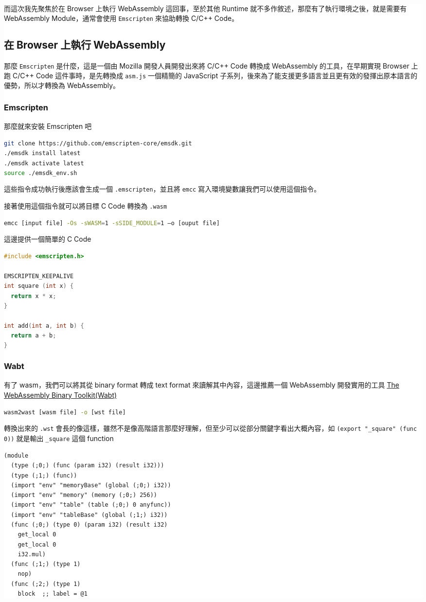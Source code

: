而這次我先聚焦於在 Browser 上執行 WebAssembly 這回事，至於其他 Runtime 就不多作敘述，那麼有了執行環境之後，就是需要有 WebAssembly Module，通常會使用 `Emscripten` 來協助轉換 C/C++ Code。

## 在 Browser 上執行 WebAssembly

那麼 `Emscripten` 是什麼，這是一個由 Mozilla 開發人員開發出來將 C/C++ Code 轉換成 WebAssembly 的工具，在早期實現 Browser 上跑 C/C++ Code 這件事時，是先轉換成 `asm.js` 一個精簡的 JavaScript 子系列，後來為了能支援更多語言並且更有效的發揮出原本語言的優勢，所以才轉換為 WebAssembly。

### Emscripten

那麼就來安裝 Emscripten 吧

```bash
git clone https://github.com/emscripten-core/emsdk.git
./emsdk install latest
./emsdk activate latest
source ./emsdk_env.sh
```

這些指令成功執行後應該會生成一個 `.emscripten`，並且將 `emcc` 寫入環境變數讓我們可以使用這個指令。

接著使用這個指令就可以將目標 C Code 轉換為 `.wasm`

```bash
emcc [input file] -Os -sWASM=1 -sSIDE_MODULE=1 –o [ouput file]
```

這邊提供一個簡單的 C Code
```c
#include <emscripten.h>

EMSCRIPTEN_KEEPALIVE
int square (int x) {
  return x * x;
}

int add(int a, int b) {
  return a + b;
}
```

### Wabt

有了 wasm，我們可以將其從 binary format 轉成 text format 來讀解其中內容，這邊推薦一個 WebAssembly 開發實用的工具 [The WebAssembly Binary Toolkit(Wabt)](https://github.com/WebAssembly/wabt)

```bash
wasm2wast [wasm file] -o [wst file]
```

轉換出來的 `.wst` 會長的像這樣，雖然不是像高階語言那麼好理解，但至少可以從部分關鍵字看出大概內容，如 `(export "_square" (func 0))` 就是輸出 `_square` 這個 function

```
(module
  (type (;0;) (func (param i32) (result i32)))
  (type (;1;) (func))
  (import "env" "memoryBase" (global (;0;) i32))
  (import "env" "memory" (memory (;0;) 256))
  (import "env" "table" (table (;0;) 0 anyfunc))
  (import "env" "tableBase" (global (;1;) i32))
  (func (;0;) (type 0) (param i32) (result i32)
    get_local 0
    get_local 0
    i32.mul)
  (func (;1;) (type 1)
    nop)
  (func (;2;) (type 1)
    block  ;; label = @1
```
